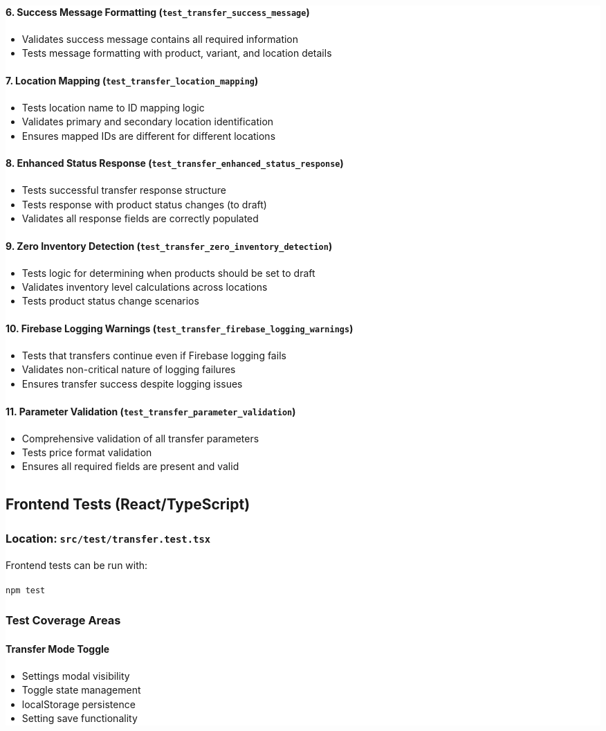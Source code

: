 #### 6. Success Message Formatting (`test_transfer_success_message`)
- Validates success message contains all required information
- Tests message formatting with product, variant, and location details

#### 7. Location Mapping (`test_transfer_location_mapping`)
- Tests location name to ID mapping logic
- Validates primary and secondary location identification
- Ensures mapped IDs are different for different locations

#### 8. Enhanced Status Response (`test_transfer_enhanced_status_response`)
- Tests successful transfer response structure
- Tests response with product status changes (to draft)
- Validates all response fields are correctly populated

#### 9. Zero Inventory Detection (`test_transfer_zero_inventory_detection`)
- Tests logic for determining when products should be set to draft
- Validates inventory level calculations across locations
- Tests product status change scenarios

#### 10. Firebase Logging Warnings (`test_transfer_firebase_logging_warnings`)
- Tests that transfers continue even if Firebase logging fails
- Validates non-critical nature of logging failures
- Ensures transfer success despite logging issues

#### 11. Parameter Validation (`test_transfer_parameter_validation`)
- Comprehensive validation of all transfer parameters
- Tests price format validation
- Ensures all required fields are present and valid

## Frontend Tests (React/TypeScript)

### Location: `src/test/transfer.test.tsx`

Frontend tests can be run with:
```bash
npm test
```

### Test Coverage Areas

#### Transfer Mode Toggle
- Settings modal visibility
- Toggle state management
- localStorage persistence
- Setting save functionality
